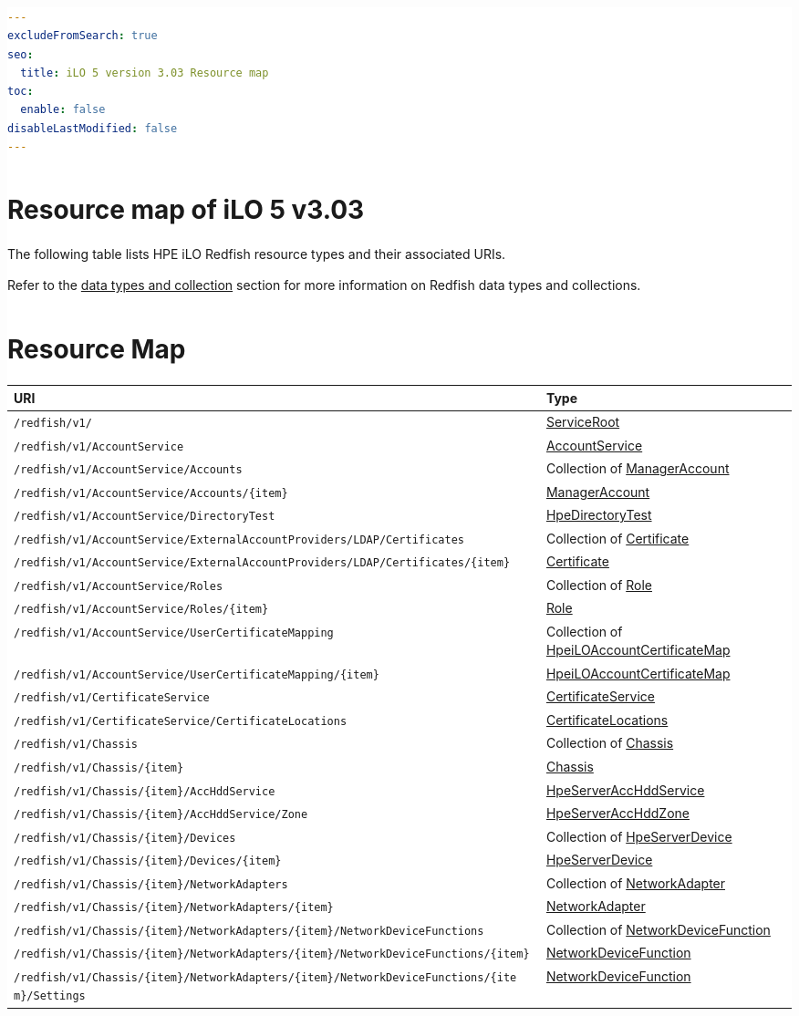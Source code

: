```yaml
---
excludeFromSearch: true
seo:
  title: iLO 5 version 3.03 Resource map
toc:
  enable: false
disableLastModified: false
---
```


# Resource map of iLO 5 v3.03

The following table lists HPE iLO Redfish resource types and their associated URIs.

Refer to the [data types and collection](/docs/concepts/dataTypesAndCollections.md) section for more information on Redfish data types and collections.


# Resource Map
|URI|Type|
|:---|:---|
|`/redfish/v1/`|[ServiceRoot](../ilo5_serviceroot_resourcedefns303/#serviceroot)|
|`/redfish/v1/AccountService`|[AccountService](../ilo5_other_resourcedefns303/#accountservice)|
|`/redfish/v1/AccountService/Accounts`|Collection of [ManagerAccount](../ilo5_manager_resourcedefns303/#manageraccountcollection)|
|`/redfish/v1/AccountService/Accounts/{item}`|[ManagerAccount](../ilo5_manager_resourcedefns303/#manageraccount)|
|`/redfish/v1/AccountService/DirectoryTest`|[HpeDirectoryTest](../ilo5_hpe_resourcedefns303/#hpedirectorytest)|
|`/redfish/v1/AccountService/ExternalAccountProviders/LDAP/Certificates`|Collection of [Certificate](../ilo5_other_resourcedefns303/#certificatecollection)|
|`/redfish/v1/AccountService/ExternalAccountProviders/LDAP/Certificates/{item}`|[Certificate](../ilo5_other_resourcedefns303/#certificate)|
|`/redfish/v1/AccountService/Roles`|Collection of [Role](../ilo5_other_resourcedefns303/#rolecollection)|
|`/redfish/v1/AccountService/Roles/{item}`|[Role](../ilo5_other_resourcedefns303/#role)|
|`/redfish/v1/AccountService/UserCertificateMapping`|Collection of [HpeiLOAccountCertificateMap](../ilo5_hpe_resourcedefns303/#hpeiloaccountcertificatemapcollection)|
|`/redfish/v1/AccountService/UserCertificateMapping/{item}`|[HpeiLOAccountCertificateMap](../ilo5_hpe_resourcedefns303/#hpeiloaccountcertificatemap)|
|`/redfish/v1/CertificateService`|[CertificateService](../ilo5_other_resourcedefns303/#certificateservice)|
|`/redfish/v1/CertificateService/CertificateLocations`|[CertificateLocations](../ilo5_other_resourcedefns303/#certificatelocations)|
|`/redfish/v1/Chassis`|Collection of [Chassis](../ilo5_chassis_resourcedefns303/#chassiscollection)|
|`/redfish/v1/Chassis/{item}`|[Chassis](../ilo5_chassis_resourcedefns303/#chassis)|
|`/redfish/v1/Chassis/{item}/AccHddService`|[HpeServerAccHddService](../ilo5_hpe_resourcedefns303/#hpeserveracchddservice)|
|`/redfish/v1/Chassis/{item}/AccHddService/Zone`|[HpeServerAccHddZone](../ilo5_hpe_resourcedefns303/#hpeserveracchddzone)|
|`/redfish/v1/Chassis/{item}/Devices`|Collection of [HpeServerDevice](../ilo5_hpe_resourcedefns303/#hpeserverdevicecollection)|
|`/redfish/v1/Chassis/{item}/Devices/{item}`|[HpeServerDevice](../ilo5_hpe_resourcedefns303/#hpeserverdevice)|
|`/redfish/v1/Chassis/{item}/NetworkAdapters`|Collection of [NetworkAdapter](../ilo5_network_resourcedefns303/#networkadaptercollection)|
|`/redfish/v1/Chassis/{item}/NetworkAdapters/{item}`|[NetworkAdapter](../ilo5_network_resourcedefns303/#networkadapter)|
|`/redfish/v1/Chassis/{item}/NetworkAdapters/{item}/NetworkDeviceFunctions`|Collection of [NetworkDeviceFunction](../ilo5_network_resourcedefns303/#networkdevicefunctioncollection)|
|`/redfish/v1/Chassis/{item}/NetworkAdapters/{item}/NetworkDeviceFunctions/{item}`|[NetworkDeviceFunction](../ilo5_network_resourcedefns303/#networkdevicefunction)|
|`/redfish/v1/Chassis/{item}/NetworkAdapters/{item}/NetworkDeviceFunctions/{item}/Settings`|[NetworkDeviceFunction](../ilo5_network_resourcedefns303/#networkdevicefunction)|